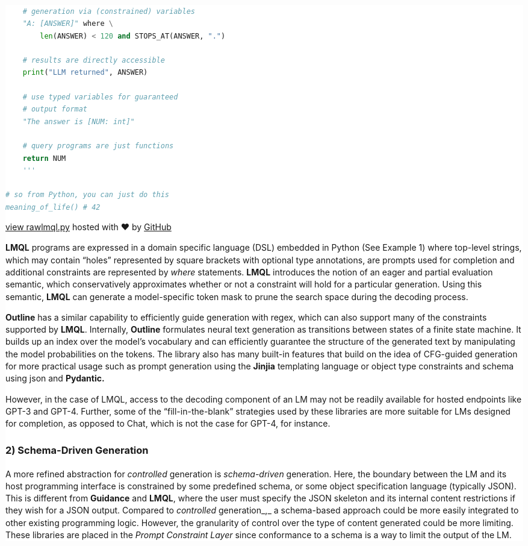 ```python
    # generation via (constrained) variables
    "A: [ANSWER]" where \
        len(ANSWER) < 120 and STOPS_AT(ANSWER, ".")

    # results are directly accessible
    print("LLM returned", ANSWER)

    # use typed variables for guaranteed 
    # output format
    "The answer is [NUM: int]"

    # query programs are just functions 
    return NUM
    '''

# so from Python, you can just do this
meaning_of_life() # 42
```
[view raw](https://gist.github.com/heathermiller/e77021e9acd65b23f961ca1379298189/raw/54e9c598b139c64a3ff88e929d2b8f3f5d6f3634/lmql.py)[lmql.py](https://gist.github.com/heathermiller/e77021e9acd65b23f961ca1379298189#file-lmql-py) hosted with ❤ by [GitHub](https://github.com/)

**LMQL** programs are expressed in a domain specific language (DSL) embedded in Python (See Example 1) where top-level strings, which may contain “holes” represented by square brackets with optional type annotations, are prompts used for completion and additional constraints are represented by _where_ statements. **LMQL** introduces the notion of an eager and partial evaluation semantic, which conservatively approximates whether or not a constraint will hold for a particular generation. Using this semantic, **LMQL** can generate a model-specific token mask to prune the search space during the decoding process.

**Outline** has a similar capability to efficiently guide generation with regex, which can also support many of the constraints supported by **LMQL**. Internally, **Outline** formulates neural text generation as transitions between states of a finite state machine. It builds up an index over the model’s vocabulary and can efficiently guarantee the structure of the generated text by manipulating the model probabilities on the tokens. The library also has many built-in features that build on the idea of CFG-guided generation for more practical usage such as prompt generation using the **Jinjia** templating language or object type constraints and schema using json and **Pydantic.**

However, in the case of LMQL, access to the decoding component of an LM may not be readily available for hosted endpoints like GPT-3 and GPT-4. Further, some of the “fill-in-the-blank” strategies used by these libraries are more suitable for LMs designed for completion, as opposed to Chat, which is not the case for GPT-4, for instance.

### 2) Schema-Driven Generation

A more refined abstraction for _controlled_ generation is _schema-driven_ generation. Here, the boundary between the LM and its host programming interface is constrained by some predefined schema, or some object specification language (typically JSON). This is different from **Guidance** and **LMQL**, where the user must specify the JSON skeleton and its internal content restrictions if they wish for a JSON output. Compared to _controlled_ generation_,_ a schema-based approach could be more easily integrated to other existing programming logic. However, the granularity of control over the type of content generated could be more limiting. These libraries are placed in the _Prompt Constraint Layer_ since conformance to a schema is a way to limit the output of the LM.
